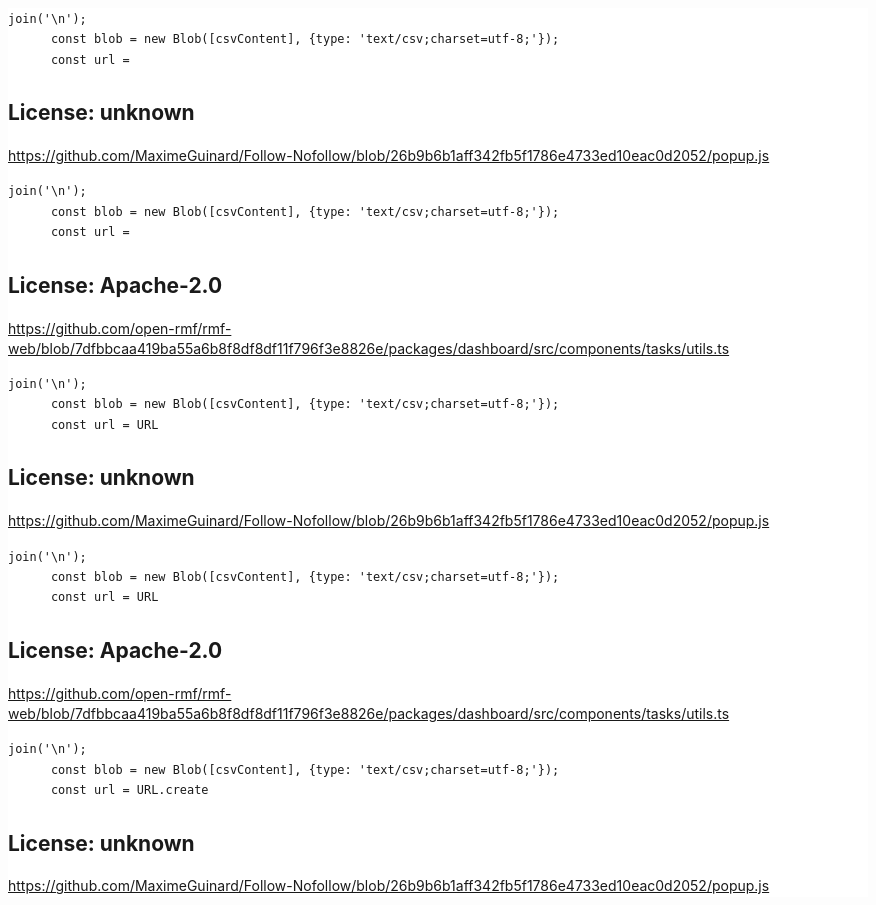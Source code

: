 ```
join('\n');
      const blob = new Blob([csvContent], {type: 'text/csv;charset=utf-8;'});
      const url =
```


## License: unknown
https://github.com/MaximeGuinard/Follow-Nofollow/blob/26b9b6b1aff342fb5f1786e4733ed10eac0d2052/popup.js

```
join('\n');
      const blob = new Blob([csvContent], {type: 'text/csv;charset=utf-8;'});
      const url =
```


## License: Apache-2.0
https://github.com/open-rmf/rmf-web/blob/7dfbbcaa419ba55a6b8f8df8df11f796f3e8826e/packages/dashboard/src/components/tasks/utils.ts

```
join('\n');
      const blob = new Blob([csvContent], {type: 'text/csv;charset=utf-8;'});
      const url = URL
```


## License: unknown
https://github.com/MaximeGuinard/Follow-Nofollow/blob/26b9b6b1aff342fb5f1786e4733ed10eac0d2052/popup.js

```
join('\n');
      const blob = new Blob([csvContent], {type: 'text/csv;charset=utf-8;'});
      const url = URL
```


## License: Apache-2.0
https://github.com/open-rmf/rmf-web/blob/7dfbbcaa419ba55a6b8f8df8df11f796f3e8826e/packages/dashboard/src/components/tasks/utils.ts

```
join('\n');
      const blob = new Blob([csvContent], {type: 'text/csv;charset=utf-8;'});
      const url = URL.create
```


## License: unknown
https://github.com/MaximeGuinard/Follow-Nofollow/blob/26b9b6b1aff342fb5f1786e4733ed10eac0d2052/popup.js
